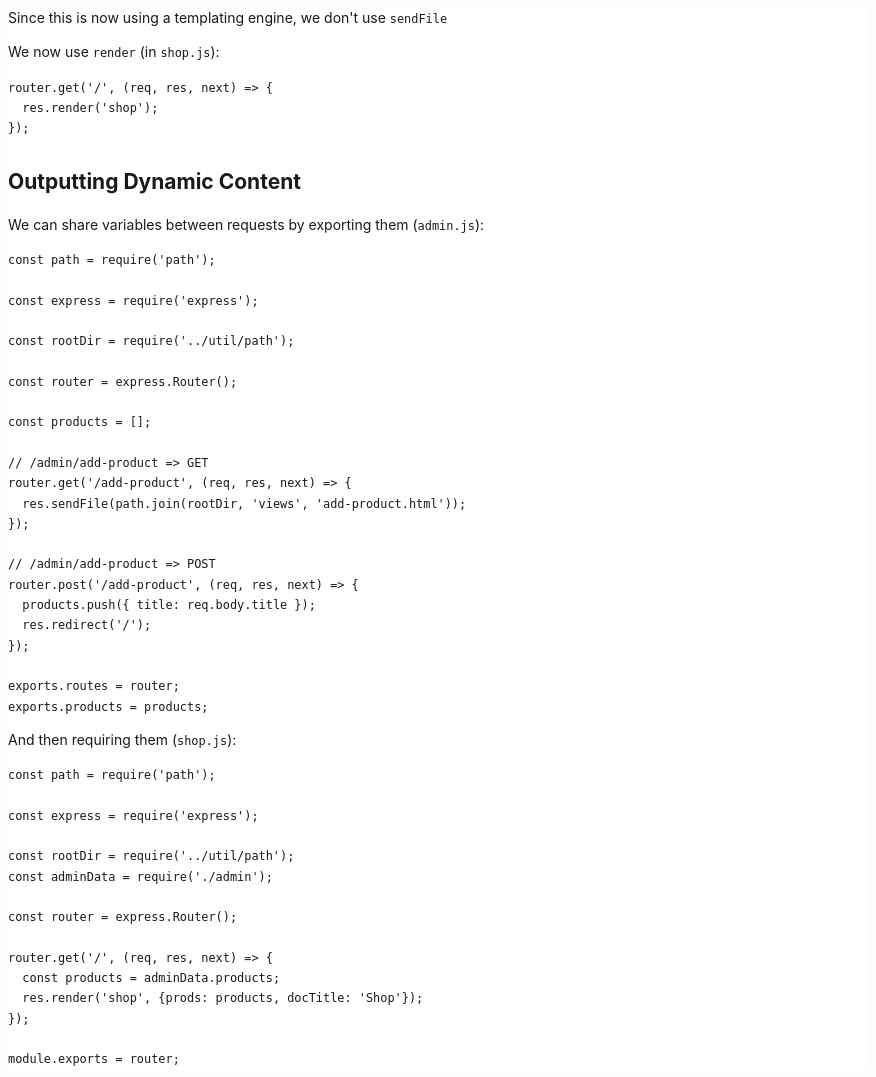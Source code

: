 Since this is now using a templating engine, we don't use `sendFile`

We now use `render` (in `shop.js`):

```node
router.get('/', (req, res, next) => {
  res.render('shop');
});
```

## Outputting Dynamic Content

We can share variables between requests by exporting them (`admin.js`):

```node
const path = require('path');

const express = require('express');

const rootDir = require('../util/path');

const router = express.Router();

const products = [];

// /admin/add-product => GET
router.get('/add-product', (req, res, next) => {
  res.sendFile(path.join(rootDir, 'views', 'add-product.html'));
});

// /admin/add-product => POST
router.post('/add-product', (req, res, next) => {
  products.push({ title: req.body.title });
  res.redirect('/');
});

exports.routes = router;
exports.products = products;
```

And then requiring them (`shop.js`):

```node
const path = require('path');

const express = require('express');

const rootDir = require('../util/path');
const adminData = require('./admin');

const router = express.Router();

router.get('/', (req, res, next) => {
  const products = adminData.products;
  res.render('shop', {prods: products, docTitle: 'Shop'});
});

module.exports = router;
```
